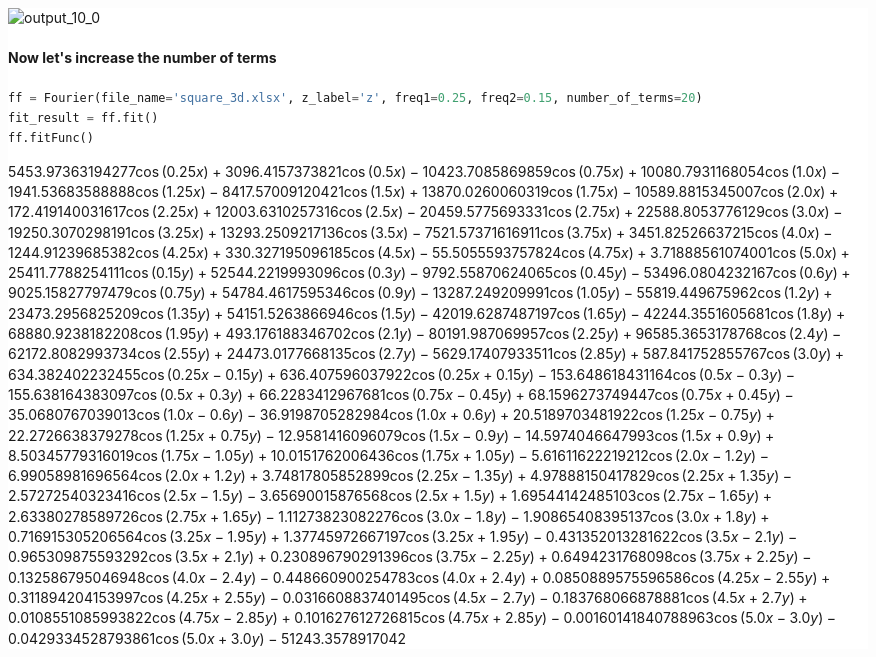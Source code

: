 
    
![output_10_0](https://user-images.githubusercontent.com/36255172/145532861-2229beb6-3130-41db-8a12-e5137e50e4b7.png)
    


#### Now let's increase the number of terms


```python
ff = Fourier(file_name='square_3d.xlsx', z_label='z', freq1=0.25, freq2=0.15, number_of_terms=20)
fit_result = ff.fit()
ff.fitFunc()
```




$\displaystyle 5453.97363194277 \cos{\left(0.25 x \right)} + 3096.4157373821 \cos{\left(0.5 x \right)} - 10423.7085869859 \cos{\left(0.75 x \right)} + 10080.7931168054 \cos{\left(1.0 x \right)} - 1941.53683588888 \cos{\left(1.25 x \right)} - 8417.57009120421 \cos{\left(1.5 x \right)} + 13870.0260060319 \cos{\left(1.75 x \right)} - 10589.8815345007 \cos{\left(2.0 x \right)} + 172.419140031617 \cos{\left(2.25 x \right)} + 12003.6310257316 \cos{\left(2.5 x \right)} - 20459.5775693331 \cos{\left(2.75 x \right)} + 22588.8053776129 \cos{\left(3.0 x \right)} - 19250.3070298191 \cos{\left(3.25 x \right)} + 13293.2509217136 \cos{\left(3.5 x \right)} - 7521.57371616911 \cos{\left(3.75 x \right)} + 3451.82526637215 \cos{\left(4.0 x \right)} - 1244.91239685382 \cos{\left(4.25 x \right)} + 330.327195096185 \cos{\left(4.5 x \right)} - 55.5055593757824 \cos{\left(4.75 x \right)} + 3.71888561074001 \cos{\left(5.0 x \right)} + 25411.7788254111 \cos{\left(0.15 y \right)} + 52544.2219993096 \cos{\left(0.3 y \right)} - 9792.55870624065 \cos{\left(0.45 y \right)} - 53496.0804232167 \cos{\left(0.6 y \right)} + 9025.15827797479 \cos{\left(0.75 y \right)} + 54784.4617595346 \cos{\left(0.9 y \right)} - 13287.249209991 \cos{\left(1.05 y \right)} - 55819.449675962 \cos{\left(1.2 y \right)} + 23473.2956825209 \cos{\left(1.35 y \right)} + 54151.5263866946 \cos{\left(1.5 y \right)} - 42019.6287487197 \cos{\left(1.65 y \right)} - 42244.3551605681 \cos{\left(1.8 y \right)} + 68880.9238182208 \cos{\left(1.95 y \right)} + 493.176188346702 \cos{\left(2.1 y \right)} - 80191.987069957 \cos{\left(2.25 y \right)} + 96585.3653178768 \cos{\left(2.4 y \right)} - 62172.8082993734 \cos{\left(2.55 y \right)} + 24473.0177668135 \cos{\left(2.7 y \right)} - 5629.17407933511 \cos{\left(2.85 y \right)} + 587.841752855767 \cos{\left(3.0 y \right)} + 634.382402232455 \cos{\left(0.25 x - 0.15 y \right)} + 636.407596037922 \cos{\left(0.25 x + 0.15 y \right)} - 153.648618431164 \cos{\left(0.5 x - 0.3 y \right)} - 155.638164383097 \cos{\left(0.5 x + 0.3 y \right)} + 66.2283412967681 \cos{\left(0.75 x - 0.45 y \right)} + 68.1596273749447 \cos{\left(0.75 x + 0.45 y \right)} - 35.0680767039013 \cos{\left(1.0 x - 0.6 y \right)} - 36.9198705282984 \cos{\left(1.0 x + 0.6 y \right)} + 20.5189703481922 \cos{\left(1.25 x - 0.75 y \right)} + 22.2726638379278 \cos{\left(1.25 x + 0.75 y \right)} - 12.9581416096079 \cos{\left(1.5 x - 0.9 y \right)} - 14.5974046647993 \cos{\left(1.5 x + 0.9 y \right)} + 8.50345779316019 \cos{\left(1.75 x - 1.05 y \right)} + 10.0151762006436 \cos{\left(1.75 x + 1.05 y \right)} - 5.61611622219212 \cos{\left(2.0 x - 1.2 y \right)} - 6.99058981696564 \cos{\left(2.0 x + 1.2 y \right)} + 3.74817805852899 \cos{\left(2.25 x - 1.35 y \right)} + 4.97888150417829 \cos{\left(2.25 x + 1.35 y \right)} - 2.57272540323416 \cos{\left(2.5 x - 1.5 y \right)} - 3.65690015876568 \cos{\left(2.5 x + 1.5 y \right)} + 1.69544142485103 \cos{\left(2.75 x - 1.65 y \right)} + 2.63380278589726 \cos{\left(2.75 x + 1.65 y \right)} - 1.11273823082276 \cos{\left(3.0 x - 1.8 y \right)} - 1.90865408395137 \cos{\left(3.0 x + 1.8 y \right)} + 0.716915305206564 \cos{\left(3.25 x - 1.95 y \right)} + 1.37745972667197 \cos{\left(3.25 x + 1.95 y \right)} - 0.431352013281622 \cos{\left(3.5 x - 2.1 y \right)} - 0.965309875593292 \cos{\left(3.5 x + 2.1 y \right)} + 0.230896790291396 \cos{\left(3.75 x - 2.25 y \right)} + 0.6494231768098 \cos{\left(3.75 x + 2.25 y \right)} - 0.132586795046948 \cos{\left(4.0 x - 2.4 y \right)} - 0.448660900254783 \cos{\left(4.0 x + 2.4 y \right)} + 0.0850889575596586 \cos{\left(4.25 x - 2.55 y \right)} + 0.311894204153997 \cos{\left(4.25 x + 2.55 y \right)} - 0.0316608837401495 \cos{\left(4.5 x - 2.7 y \right)} - 0.183768066878881 \cos{\left(4.5 x + 2.7 y \right)} + 0.0108551085993822 \cos{\left(4.75 x - 2.85 y \right)} + 0.101627612726815 \cos{\left(4.75 x + 2.85 y \right)} - 0.00160141840788963 \cos{\left(5.0 x - 3.0 y \right)} - 0.0429334528793861 \cos{\left(5.0 x + 3.0 y \right)} - 51243.3578917042$
